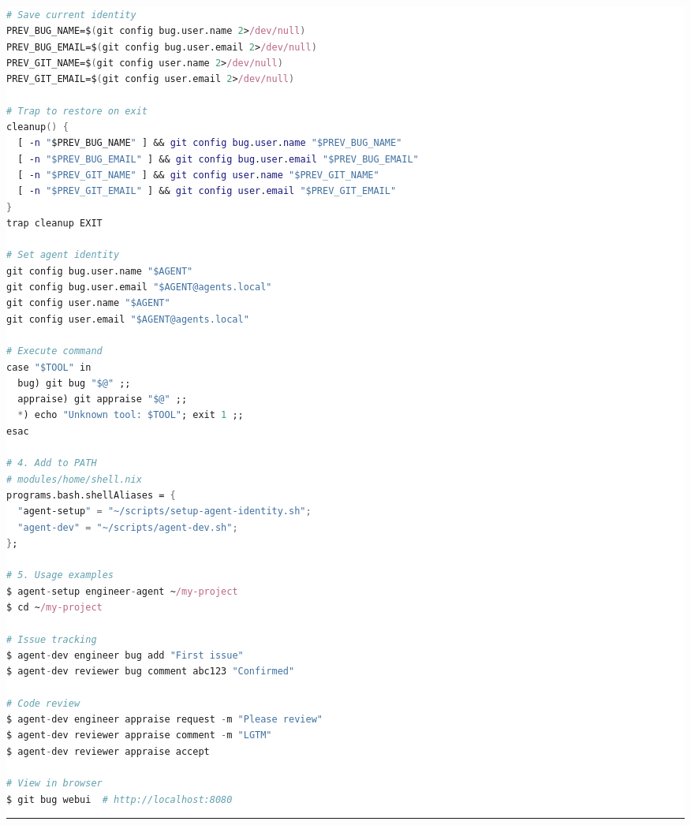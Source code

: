 ```nix
# Save current identity
PREV_BUG_NAME=$(git config bug.user.name 2>/dev/null)
PREV_BUG_EMAIL=$(git config bug.user.email 2>/dev/null)
PREV_GIT_NAME=$(git config user.name 2>/dev/null)
PREV_GIT_EMAIL=$(git config user.email 2>/dev/null)

# Trap to restore on exit
cleanup() {
  [ -n "$PREV_BUG_NAME" ] && git config bug.user.name "$PREV_BUG_NAME"
  [ -n "$PREV_BUG_EMAIL" ] && git config bug.user.email "$PREV_BUG_EMAIL"
  [ -n "$PREV_GIT_NAME" ] && git config user.name "$PREV_GIT_NAME"
  [ -n "$PREV_GIT_EMAIL" ] && git config user.email "$PREV_GIT_EMAIL"
}
trap cleanup EXIT

# Set agent identity
git config bug.user.name "$AGENT"
git config bug.user.email "$AGENT@agents.local"
git config user.name "$AGENT"
git config user.email "$AGENT@agents.local"

# Execute command
case "$TOOL" in
  bug) git bug "$@" ;;
  appraise) git appraise "$@" ;;
  *) echo "Unknown tool: $TOOL"; exit 1 ;;
esac

# 4. Add to PATH
# modules/home/shell.nix
programs.bash.shellAliases = {
  "agent-setup" = "~/scripts/setup-agent-identity.sh";
  "agent-dev" = "~/scripts/agent-dev.sh";
};

# 5. Usage examples
$ agent-setup engineer-agent ~/my-project
$ cd ~/my-project

# Issue tracking
$ agent-dev engineer bug add "First issue"
$ agent-dev reviewer bug comment abc123 "Confirmed"

# Code review
$ agent-dev engineer appraise request -m "Please review"
$ agent-dev reviewer appraise comment -m "LGTM"
$ agent-dev reviewer appraise accept

# View in browser
$ git bug webui  # http://localhost:8080
```

---